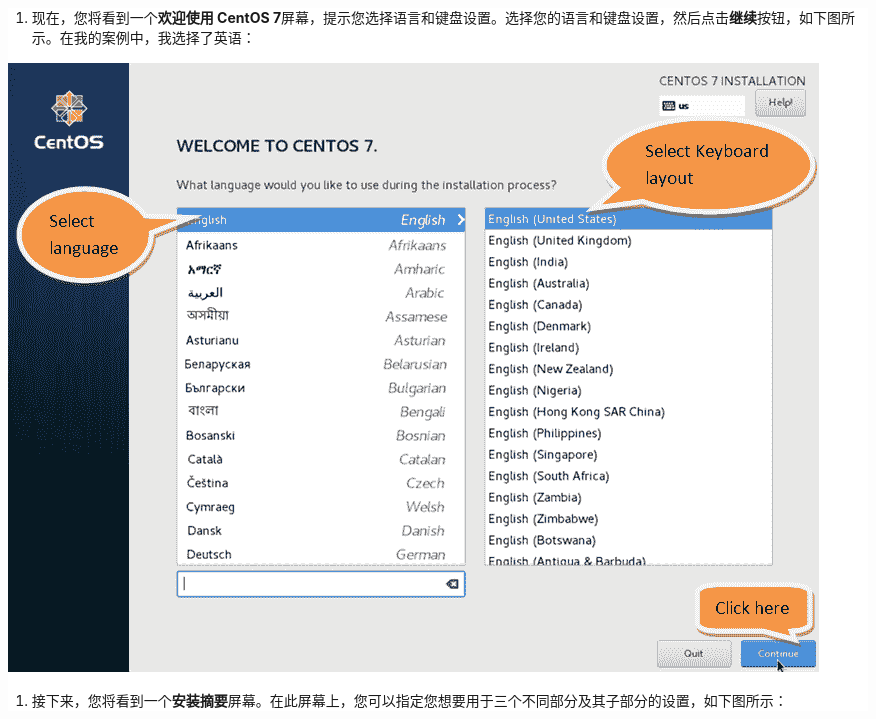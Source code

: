 1.  现在，您将看到一个**欢迎使用 CentOS 7**屏幕，提示您选择语言和键盘设置。选择您的语言和键盘设置，然后点击**继续**按钮，如下图所示。在我的案例中，我选择了英语：

![](img/cffe9957-aabd-4575-9851-b6cdae03fa08.png)

1.  接下来，您将看到一个**安装摘要**屏幕。在此屏幕上，您可以指定您想要用于三个不同部分及其子部分的设置，如下图所示：

